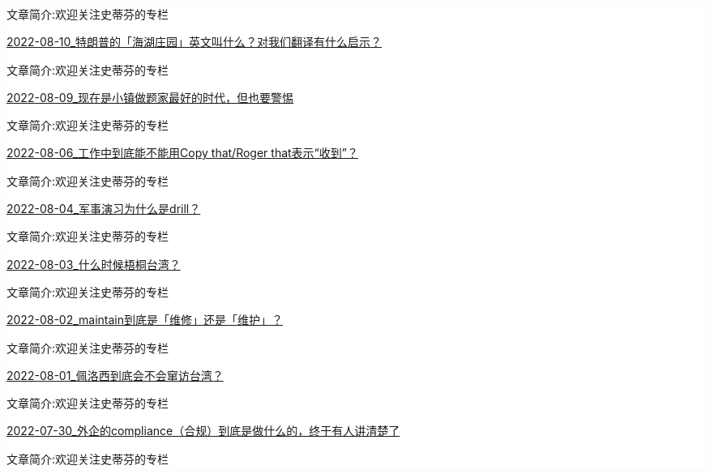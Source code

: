 文章简介:欢迎关注史蒂芬的专栏



[2022-08-10_特朗普的「海湖庄园」英文叫什么？对我们翻译有什么启示？](http://mp.weixin.qq.com/s?__biz=MzI0NjYxMTgyOQ==&mid=2247492962&idx=1&sn=79019b0a7840e86be78bf4fd807034ee&chksm=e9be0f78dec9866e3d330dad073fcba8ace4cfb7e7a2a548710bfbd08ec763933b31872cf6f5#rd)

文章简介:欢迎关注史蒂芬的专栏



[2022-08-09_现在是小镇做题家最好的时代，但也要警惕](http://mp.weixin.qq.com/s?__biz=MzI0NjYxMTgyOQ==&mid=2247492945&idx=1&sn=5d512c9aab5d752fcab5672bf59cb64e&chksm=e9be0f4bdec9865ddaf5d18e273e215891b5f3108cc2b04dcad07faff482c977207f75ea557a#rd)

文章简介:欢迎关注史蒂芬的专栏



[2022-08-06_工作中到底能不能用Copy that/Roger that表示“收到”？](http://mp.weixin.qq.com/s?__biz=MzI0NjYxMTgyOQ==&mid=2247492939&idx=2&sn=1dadb9a42baf0c742aa38e79f4386551&chksm=e9be0f51dec98647ad5f5cf77b43b7e4960f128599c60c53177891219dcfcbd585474a490348#rd)

文章简介:欢迎关注史蒂芬的专栏



[2022-08-04_军事演习为什么是drill？](http://mp.weixin.qq.com/s?__biz=MzI0NjYxMTgyOQ==&mid=2247492932&idx=1&sn=a3fd2481b2307dfbbfafb1dfd4feb8e1&chksm=e9be0f5edec986480fcd58f6ee7b09fa9364649c85af9a0437826900e8f01833204c4d971915#rd)

文章简介:欢迎关注史蒂芬的专栏



[2022-08-03_什么时候梧桐台湾？](http://mp.weixin.qq.com/s?__biz=MzI0NjYxMTgyOQ==&mid=2247492920&idx=1&sn=d97ee357b4ebe2de376fc6f36fa62f0c&chksm=e9be0f22dec986342c59ec55f413ce5f6b8c6b6a2da56b3aec043c5c6a5677b2ae9cd67c33de#rd)

文章简介:欢迎关注史蒂芬的专栏



[2022-08-02_maintain到底是「维修」还是「维护」？](http://mp.weixin.qq.com/s?__biz=MzI0NjYxMTgyOQ==&mid=2247492915&idx=2&sn=2d9eeaf3f101d289cd388b4b139e2f69&chksm=e9be0f29dec9863f960a2a977fe481d47bafc82d21e2526d14f2693a7efc42502b1e847550cb#rd)

文章简介:欢迎关注史蒂芬的专栏



[2022-08-01_佩洛西到底会不会窜访台湾？](http://mp.weixin.qq.com/s?__biz=MzI0NjYxMTgyOQ==&mid=2247492910&idx=1&sn=16757bd30b3adf5cf45559beedabe09f&chksm=e9be0f34dec98622bf81e42ffa12d74580d6cd6b12b66df4ed84714648feaf357d440d4b1b86#rd)

文章简介:欢迎关注史蒂芬的专栏



[2022-07-30_外企的compliance（合规）到底是做什么的，终于有人讲清楚了](http://mp.weixin.qq.com/s?__biz=MzI0NjYxMTgyOQ==&mid=2247492903&idx=1&sn=43c458854893b0f34b8586c018ba5914&chksm=e9be0f3ddec9862b97e16e5687f9860661afa80a6d73c8db21b285051d0b2214052a2edc29c5#rd)

文章简介:欢迎关注史蒂芬的专栏
